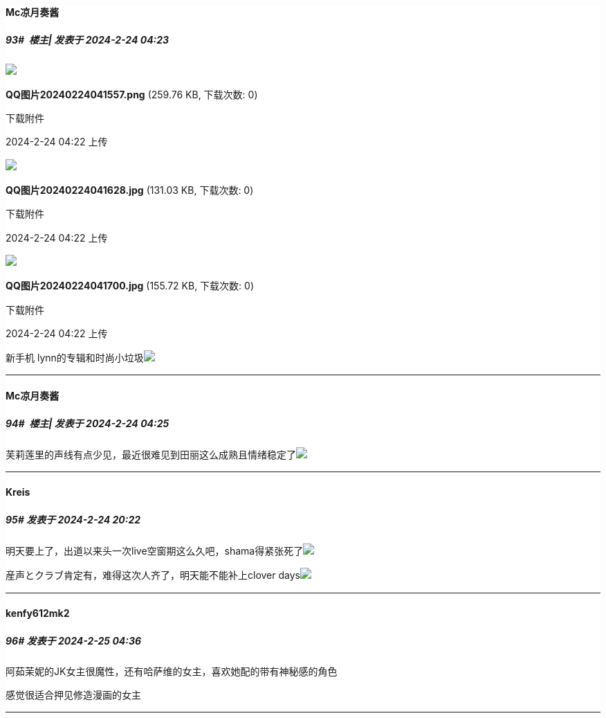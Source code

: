 ####  Mc凉月奏酱  
##### 93#         楼主| 发表于 2024-2-24 04:23

<img src="https://img.saraba1st.com/forum/202402/24/042247nc2ilexcapwx2wae.png" referrerpolicy="no-referrer">

<strong>QQ图片20240224041557.png</strong> (259.76 KB, 下载次数: 0)

下载附件

2024-2-24 04:22 上传

<img src="https://img.saraba1st.com/forum/202402/24/042247q9rgk7jys6raqyjj.jpg" referrerpolicy="no-referrer">

<strong>QQ图片20240224041628.jpg</strong> (131.03 KB, 下载次数: 0)

下载附件

2024-2-24 04:22 上传

<img src="https://img.saraba1st.com/forum/202402/24/042247qoy81utfiyezyy4i.jpg" referrerpolicy="no-referrer">

<strong>QQ图片20240224041700.jpg</strong> (155.72 KB, 下载次数: 0)

下载附件

2024-2-24 04:22 上传

新手机 lynn的专辑和时尚小垃圾<img src="https://static.saraba1st.com/image/smiley/face2017/037.png" referrerpolicy="no-referrer">

*****

####  Mc凉月奏酱  
##### 94#         楼主| 发表于 2024-2-24 04:25

芙莉莲里的声线有点少见，最近很难见到田丽这么成熟且情绪稳定了<img src="https://static.saraba1st.com/image/smiley/face2017/037.png" referrerpolicy="no-referrer">

*****

####  Kreis  
##### 95#       发表于 2024-2-24 20:22

明天要上了，出道以来头一次live空窗期这么久吧，shama得紧张死了<img src="https://static.saraba1st.com/image/smiley/face2017/037.png" referrerpolicy="no-referrer">

産声とクラブ肯定有，难得这次人齐了，明天能不能补上clover days<img src="https://static.saraba1st.com/image/smiley/face2017/072.png" referrerpolicy="no-referrer">

*****

####  kenfy612mk2  
##### 96#       发表于 2024-2-25 04:36

阿茹茉妮的JK女主很魔性，还有哈萨维的女主，喜欢她配的带有神秘感的角色

感觉很适合押见修造漫画的女主

*****

